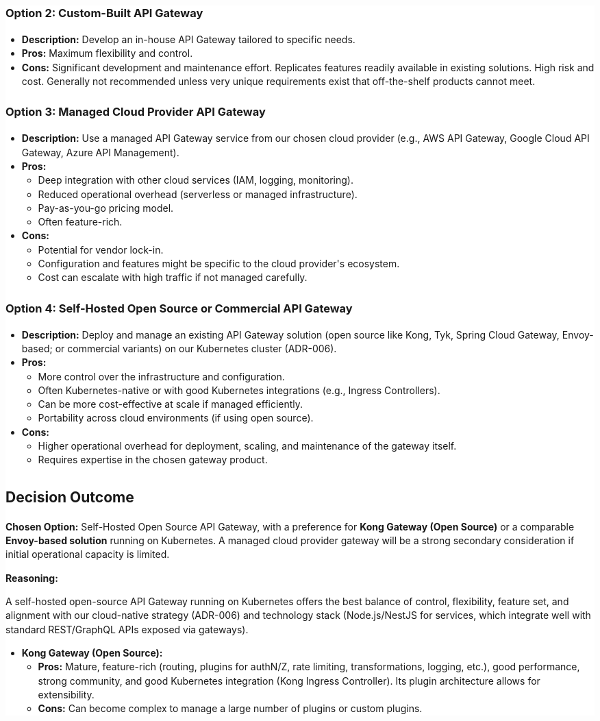 ### Option 2: Custom-Built API Gateway

*   **Description:** Develop an in-house API Gateway tailored to specific needs.
*   **Pros:** Maximum flexibility and control.
*   **Cons:** Significant development and maintenance effort. Replicates features readily available in existing solutions. High risk and cost. Generally not recommended unless very unique requirements exist that off-the-shelf products cannot meet.

### Option 3: Managed Cloud Provider API Gateway

*   **Description:** Use a managed API Gateway service from our chosen cloud provider (e.g., AWS API Gateway, Google Cloud API Gateway, Azure API Management).
*   **Pros:**
    *   Deep integration with other cloud services (IAM, logging, monitoring).
    *   Reduced operational overhead (serverless or managed infrastructure).
    *   Pay-as-you-go pricing model.
    *   Often feature-rich.
*   **Cons:**
    *   Potential for vendor lock-in.
    *   Configuration and features might be specific to the cloud provider's ecosystem.
    *   Cost can escalate with high traffic if not managed carefully.

### Option 4: Self-Hosted Open Source or Commercial API Gateway

*   **Description:** Deploy and manage an existing API Gateway solution (open source like Kong, Tyk, Spring Cloud Gateway, Envoy-based; or commercial variants) on our Kubernetes cluster (ADR-006).
*   **Pros:**
    *   More control over the infrastructure and configuration.
    *   Often Kubernetes-native or with good Kubernetes integrations (e.g., Ingress Controllers).
    *   Can be more cost-effective at scale if managed efficiently.
    *   Portability across cloud environments (if using open source).
*   **Cons:**
    *   Higher operational overhead for deployment, scaling, and maintenance of the gateway itself.
    *   Requires expertise in the chosen gateway product.

## Decision Outcome

**Chosen Option:** Self-Hosted Open Source API Gateway, with a preference for **Kong Gateway (Open Source)** or a comparable **Envoy-based solution** running on Kubernetes. A managed cloud provider gateway will be a strong secondary consideration if initial operational capacity is limited.

**Reasoning:**

A self-hosted open-source API Gateway running on Kubernetes offers the best balance of control, flexibility, feature set, and alignment with our cloud-native strategy (ADR-006) and technology stack (Node.js/NestJS for services, which integrate well with standard REST/GraphQL APIs exposed via gateways).

*   **Kong Gateway (Open Source):**
    *   **Pros:** Mature, feature-rich (routing, plugins for authN/Z, rate limiting, transformations, logging, etc.), good performance, strong community, and good Kubernetes integration (Kong Ingress Controller). Its plugin architecture allows for extensibility.
    *   **Cons:** Can become complex to manage a large number of plugins or custom plugins.
